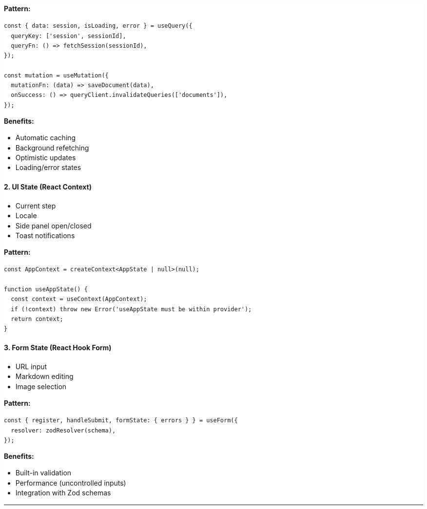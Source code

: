 **Pattern:**
```tsx
const { data: session, isLoading, error } = useQuery({
  queryKey: ['session', sessionId],
  queryFn: () => fetchSession(sessionId),
});

const mutation = useMutation({
  mutationFn: (data) => saveDocument(data),
  onSuccess: () => queryClient.invalidateQueries(['documents']),
});
```

**Benefits:**
- Automatic caching
- Background refetching
- Optimistic updates
- Loading/error states

#### 2. UI State (React Context)
- Current step
- Locale
- Side panel open/closed
- Toast notifications

**Pattern:**
```tsx
const AppContext = createContext<AppState | null>(null);

function useAppState() {
  const context = useContext(AppContext);
  if (!context) throw new Error('useAppState must be within provider');
  return context;
}
```

#### 3. Form State (React Hook Form)
- URL input
- Markdown editing
- Image selection

**Pattern:**
```tsx
const { register, handleSubmit, formState: { errors } } = useForm({
  resolver: zodResolver(schema),
});
```

**Benefits:**
- Built-in validation
- Performance (uncontrolled inputs)
- Integration with Zod schemas

---
